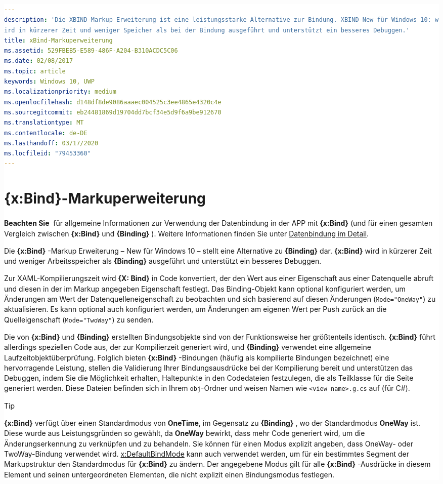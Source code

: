 ```yaml
---
description: 'Die XBIND-Markup Erweiterung ist eine leistungsstarke Alternative zur Bindung. XBIND-New für Windows 10: wird in kürzerer Zeit und weniger Speicher als bei der Bindung ausgeführt und unterstützt ein besseres Debuggen.'
title: xBind-Markuperweiterung
ms.assetid: 529FBEB5-E589-486F-A204-B310ACDC5C06
ms.date: 02/08/2017
ms.topic: article
keywords: Windows 10, UWP
ms.localizationpriority: medium
ms.openlocfilehash: d148df8de9086aaaec004525c3ee4865e4320c4e
ms.sourcegitcommit: eb24481869d19704dd7bcf34e5d9f6a9be912670
ms.translationtype: MT
ms.contentlocale: de-DE
ms.lasthandoff: 03/17/2020
ms.locfileid: "79453360"
---
```

# <a name="xbind-markup-extension"></a>{x:Bind}-Markuperweiterung

**Beachten Sie**  für allgemeine Informationen zur Verwendung der Datenbindung in der APP mit **{x:Bind}** (und für einen gesamten Vergleich zwischen **{x:Bind}** und **{Binding}** ). Weitere Informationen finden Sie unter [Datenbindung im Detail](https://docs.microsoft.com/windows/uwp/data-binding/data-binding-in-depth).

Die **{x:Bind}** -Markup Erweiterung – New für Windows 10 – stellt eine Alternative zu **{Binding}** dar. **{x:Bind}** wird in kürzerer Zeit und weniger Arbeitsspeicher als **{Binding}** ausgeführt und unterstützt ein besseres Debuggen.

Zur XAML-Kompilierungszeit wird **{X: Bind}** in Code konvertiert, der den Wert aus einer Eigenschaft aus einer Datenquelle abruft und diesen in der im Markup angegeben Eigenschaft festlegt. Das Binding-Objekt kann optional konfiguriert werden, um Änderungen am Wert der Datenquelleneigenschaft zu beobachten und sich basierend auf diesen Änderungen (`Mode="OneWay"`) zu aktualisieren. Es kann optional auch konfiguriert werden, um Änderungen am eigenen Wert per Push zurück an die Quelleigenschaft (`Mode="TwoWay"`) zu senden.

Die von **{x:Bind}** und **{Binding}** erstellten Bindungsobjekte sind von der Funktionsweise her größtenteils identisch. **{x:Bind}** führt allerdings speziellen Code aus, der zur Kompilierzeit generiert wird, und **{Binding}** verwendet eine allgemeine Laufzeitobjektüberprüfung. Folglich bieten **{x:Bind}** -Bindungen (häufig als kompilierte Bindungen bezeichnet) eine hervorragende Leistung, stellen die Validierung Ihrer Bindungsausdrücke bei der Kompilierung bereit und unterstützen das Debuggen, indem Sie die Möglichkeit erhalten, Haltepunkte in den Codedateien festzulegen, die als Teilklasse für die Seite generiert werden. Diese Dateien befinden sich in Ihrem `obj`-Ordner und weisen Namen wie `<view name>.g.cs` auf (für C#).

> [!TIP]
> **{x:Bind}** verfügt über einen Standardmodus von **OneTime**, im Gegensatz zu **{Binding}** , wo der Standardmodus **OneWay** ist. Diese wurde aus Leistungsgründen so gewählt, da **OneWay** bewirkt, dass mehr Code generiert wird, um die Änderungserkennung zu verknüpfen und zu behandeln. Sie können für einen Modus explizit angeben, dass OneWay- oder TwoWay-Bindung verwendet wird. [x:DefaultBindMode](x-defaultbindmode-attribute.md) kann auch verwendet werden, um für ein bestimmtes Segment der Markupstruktur den Standardmodus für **{x:Bind}** zu ändern. Der angegebene Modus gilt für alle **{x:Bind}** -Ausdrücke in diesem Element und seinen untergeordneten Elementen, die nicht explizit einen Bindungsmodus festlegen.
